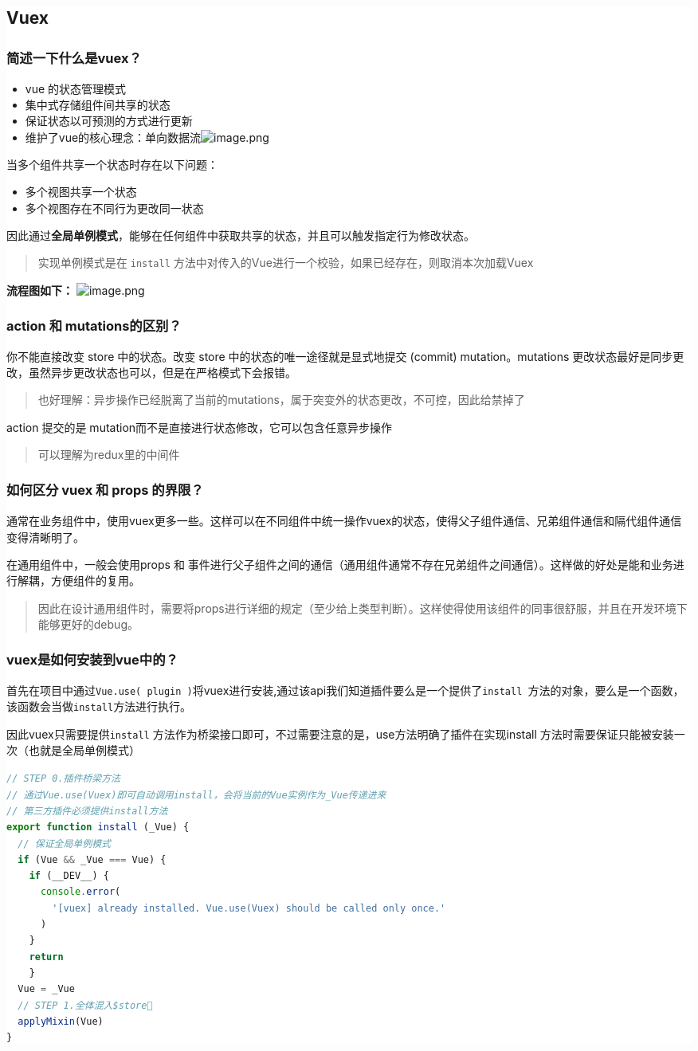 
## Vuex

### 简述一下什么是vuex？

- vue 的状态管理模式
- 集中式存储组件间共享的状态
- 保证状态以可预测的方式进行更新  
- 维护了vue的核心理念：单向数据流![image.png](https://cdn.nlark.com/yuque/0/2020/png/481272/1582461839496-77a43f95-f83b-4229-90ea-1350348eacd3.png#align=left&display=inline&height=267&margin=%5Bobject%20Object%5D&name=image.png&originHeight=866&originWidth=1280&size=53747&status=done&style=none&width=394)

当多个组件共享一个状态时存在以下问题：

- 多个视图共享一个状态
- 多个视图存在不同行为更改同一状态

因此通过**全局单例模式**，能够在任何组件中获取共享的状态，并且可以触发指定行为修改状态。

> 实现单例模式是在 `install` 方法中对传入的Vue进行一个校验，如果已经存在，则取消本次加载Vuex 

**流程图如下：**
![image.png](https://cdn.nlark.com/yuque/0/2020/png/481272/1581983107677-33fc2639-1cdb-4c86-8022-25bb87505d17.png#align=left&display=inline&height=276&margin=%5Bobject%20Object%5D&name=image.png&originHeight=551&originWidth=701&size=33979&status=done&style=none&width=350.5)

### action 和 mutations的区别？

你不能直接改变 store 中的状态。改变 store 中的状态的唯一途径就是显式地提交 (commit) mutation。mutations 更改状态最好是同步更改，虽然异步更改状态也可以，但是在严格模式下会报错。

> 也好理解：异步操作已经脱离了当前的mutations，属于突变外的状态更改，不可控，因此给禁掉了


action 提交的是 mutation而不是直接进行状态修改，它可以包含任意异步操作

> 可以理解为redux里的中间件

### 如何区分 vuex 和 props 的界限？

通常在业务组件中，使用vuex更多一些。这样可以在不同组件中统一操作vuex的状态，使得父子组件通信、兄弟组件通信和隔代组件通信变得清晰明了。

在通用组件中，一般会使用props 和 事件进行父子组件之间的通信（通用组件通常不存在兄弟组件之间通信）。这样做的好处是能和业务进行解耦，方便组件的复用。

> 因此在设计通用组件时，需要将props进行详细的规定（至少给上类型判断）。这样使得使用该组件的同事很舒服，并且在开发环境下能够更好的debug。

### vuex是如何安装到vue中的？

首先在项目中通过`Vue.use( plugin )`将vuex进行安装,通过该api我们知道插件要么是一个提供了`install `方法的对象，要么是一个函数，该函数会当做`install`方法进行执行。

因此vuex只需要提供`install` 方法作为桥梁接口即可，不过需要注意的是，use方法明确了插件在实现install 方法时需要保证只能被安装一次（也就是全局单例模式）

```js
// STEP 0.插件桥梁方法
// 通过Vue.use(Vuex)即可自动调用install，会将当前的Vue实例作为_Vue传递进来
// 第三方插件必须提供install方法
export function install (_Vue) {
  // 保证全局单例模式
  if (Vue && _Vue === Vue) {
    if (__DEV__) {
      console.error(
        '[vuex] already installed. Vue.use(Vuex) should be called only once.'
      )
    }
    return
	}  
  Vue = _Vue	
  // STEP 1.全体混入$store🤠
  applyMixin(Vue)
}
```